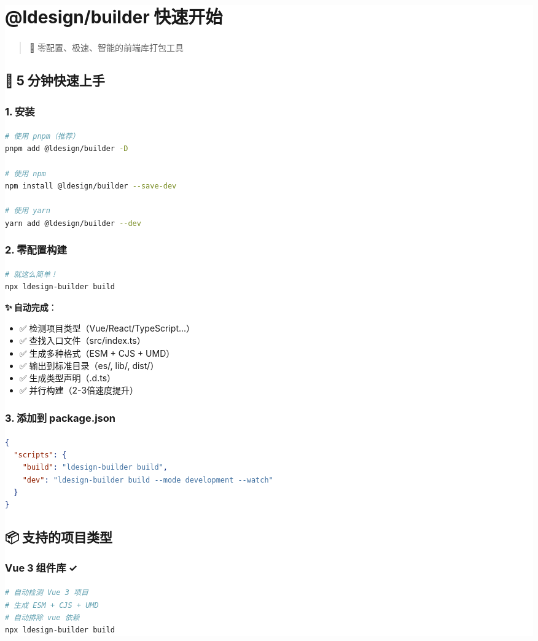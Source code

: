 # @ldesign/builder 快速开始

> 🎯 零配置、极速、智能的前端库打包工具

## 🚀 5 分钟快速上手

### 1. 安装

```bash
# 使用 pnpm（推荐）
pnpm add @ldesign/builder -D

# 使用 npm
npm install @ldesign/builder --save-dev

# 使用 yarn
yarn add @ldesign/builder --dev
```

### 2. 零配置构建

```bash
# 就这么简单！
npx ldesign-builder build
```

**✨ 自动完成**：
- ✅ 检测项目类型（Vue/React/TypeScript...）
- ✅ 查找入口文件（src/index.ts）
- ✅ 生成多种格式（ESM + CJS + UMD）
- ✅ 输出到标准目录（es/, lib/, dist/）
- ✅ 生成类型声明（.d.ts）
- ✅ 并行构建（2-3倍速度提升）

### 3. 添加到 package.json

```json
{
  "scripts": {
    "build": "ldesign-builder build",
    "dev": "ldesign-builder build --mode development --watch"
  }
}
```

## 📦 支持的项目类型

### Vue 3 组件库 ✓
```bash
# 自动检测 Vue 3 项目
# 生成 ESM + CJS + UMD
# 自动排除 vue 依赖
npx ldesign-builder build
```
